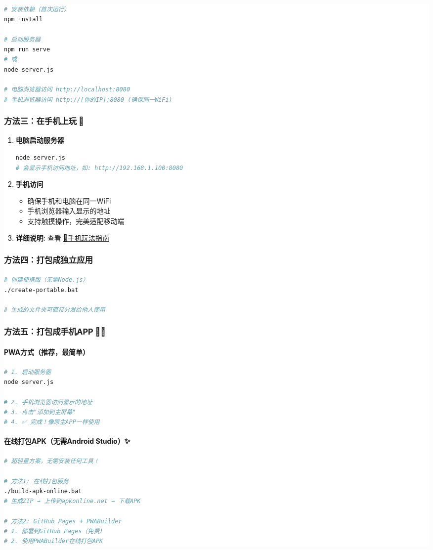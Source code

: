 ```bash
# 安装依赖（首次运行）
npm install

# 启动服务器
npm run serve
# 或
node server.js

# 电脑浏览器访问 http://localhost:8080
# 手机浏览器访问 http://[你的IP]:8080 (确保同一WiFi)
```

### 方法三：在手机上玩 📱

1. **电脑启动服务器**
   ```bash
   node server.js
   # 会显示手机访问地址，如: http://192.168.1.100:8080
   ```

2. **手机访问**
   - 确保手机和电脑在同一WiFi
   - 手机浏览器输入显示的地址
   - 支持触摸操作，完美适配移动端

3. **详细说明**: 查看 [📱手机玩法指南](./手机玩法指南.md)

### 方法四：打包成独立应用

```bash
# 创建便携版（无需Node.js）
./create-portable.bat

# 生成的文件夹可直接分发给他人使用
```

### 方法五：打包成手机APP 📱🔥

#### PWA方式（推荐，最简单）
```bash
# 1. 启动服务器
node server.js

# 2. 手机浏览器访问显示的地址
# 3. 点击"添加到主屏幕"
# 4. ✅ 完成！像原生APP一样使用
```

#### 在线打包APK（无需Android Studio）✨
```bash
# 超轻量方案，无需安装任何工具！

# 方法1: 在线打包服务
./build-apk-online.bat
# 生成ZIP → 上传到apkonline.net → 下载APK

# 方法2: GitHub Pages + PWABuilder  
# 1. 部署到GitHub Pages（免费）
# 2. 使用PWABuilder在线打包APK
```
